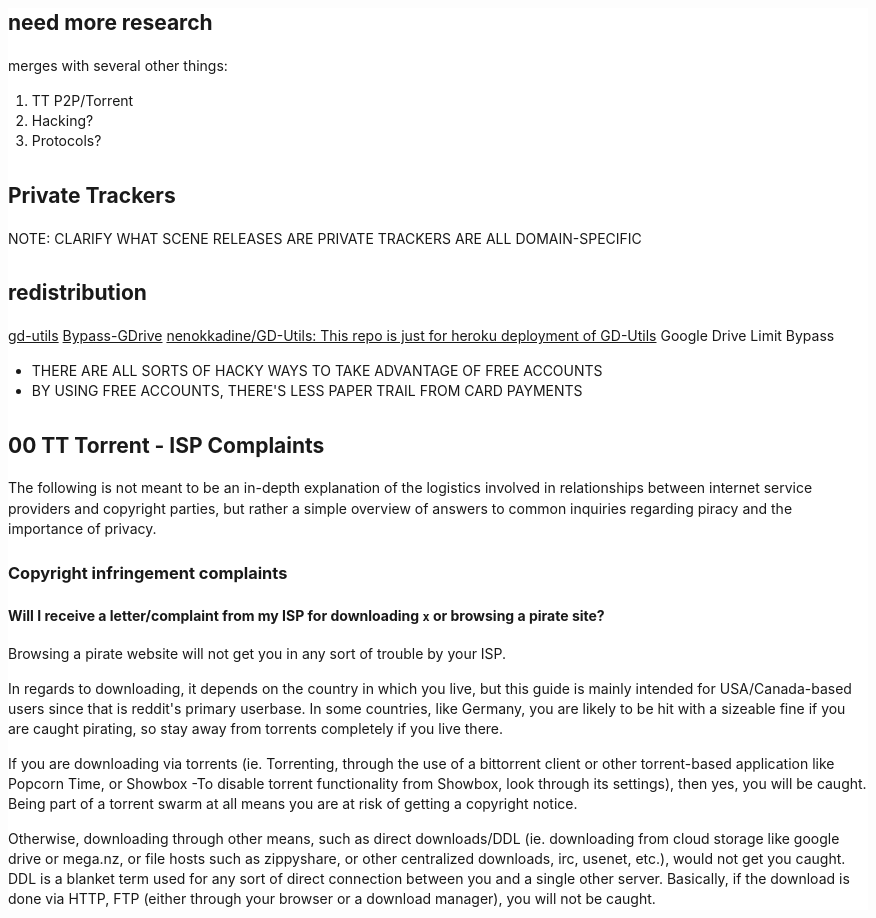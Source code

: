 
## need more research

merges with several other things:
1. TT P2P/Torrent
2. Hacking?
3. Protocols?

## Private Trackers

NOTE: CLARIFY WHAT SCENE RELEASES ARE
PRIVATE TRACKERS ARE ALL DOMAIN-SPECIFIC

## redistribution

[gd-utils](https://github.com/roshanconnor123/gd-utils)
[Bypass-GDrive](https://yuudrive.me/tools/bypass-gdrive)
[nenokkadine/GD-Utils: This repo is just for heroku deployment of GD-Utils](https://github.com/nenokkadine/GD-Utils)
Google Drive Limit Bypass
- THERE ARE ALL SORTS OF HACKY WAYS TO TAKE ADVANTAGE OF FREE ACCOUNTS
- BY USING FREE ACCOUNTS, THERE'S LESS PAPER TRAIL FROM CARD PAYMENTS

## 00 TT Torrent - ISP Complaints

The following is not meant to be an in-depth explanation of the logistics involved in relationships between internet service providers and copyright parties, but rather a simple overview of answers to common inquiries regarding piracy and the importance of privacy.

### Copyright infringement complaints

#### Will I receive a letter/complaint from my ISP for downloading `x` or browsing a pirate site?

Browsing a pirate website will not get you in any sort of trouble by your ISP.

In regards to downloading, it depends on the country in which you live, but this guide is mainly intended for USA/Canada-based users since that is reddit's primary userbase. In some countries, like Germany, you are likely to be hit with a sizeable fine if you are caught pirating, so stay away from torrents completely if you live there.

If you are downloading via torrents (ie. Torrenting, through the use of a bittorrent client or other torrent-based application like Popcorn Time, or Showbox -To disable torrent functionality from Showbox, look through its settings), then yes, you will be caught. Being part of a torrent swarm at all means you are at risk of getting a copyright notice.

Otherwise, downloading through other means, such as direct downloads/DDL (ie. downloading from cloud storage like google drive or mega.nz, or file hosts such as zippyshare, or other centralized downloads, irc, usenet, etc.), would not get you caught. DDL is a blanket term used for any sort of direct connection between you and a single other server. Basically, if the download is done via HTTP, FTP (either through your browser or a download manager), you will not be caught.
